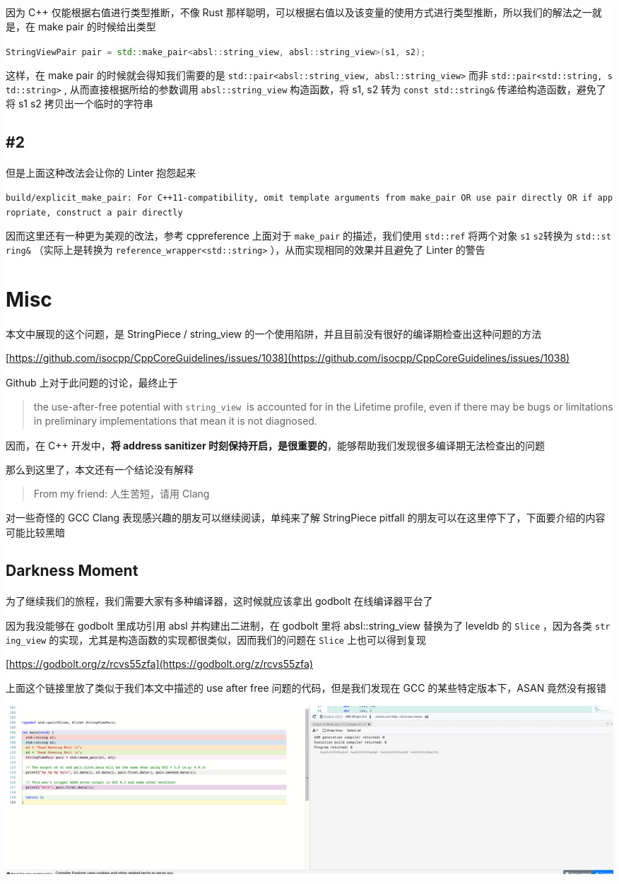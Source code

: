 因为 C++ 仅能根据右值进行类型推断，不像 Rust 那样聪明，可以根据右值以及该变量的使用方式进行类型推断，所以我们的解法之一就是，在 make pair 的时候给出类型

```cpp
StringViewPair pair = std::make_pair<absl::string_view, absl::string_view>(s1, s2);
```

这样，在 make pair 的时候就会得知我们需要的是 `std::pair<absl::string_view, absl::string_view>` 而非 `std::pair<std::string, std::string>` , 从而直接根据所给的参数调用 `absl::string_view` 构造函数，将 s1, s2 转为 `const std::string&` 传递给构造函数，避免了将 s1 s2 拷贝出一个临时的字符串

## #2

但是上面这种改法会让你的 Linter 抱怨起来

```
build/explicit_make_pair: For C++11-compatibility, omit template arguments from make_pair OR use pair directly OR if appropriate, construct a pair directly
```

因而这里还有一种更为美观的改法，参考 cppreference 上面对于 `make_pair` 的描述，我们使用 `std::ref` 将两个对象 `s1` `s2`转换为 `std::string&` （实际上是转换为 `reference_wrapper<std::string>` ），从而实现相同的效果并且避免了 Linter 的警告

# Misc

本文中展现的这个问题，是 StringPiece / string_view 的一个使用陷阱，并且目前没有很好的编译期检查出这种问题的方法

[https://github.com/isocpp/CppCoreGuidelines/issues/1038](https://github.com/isocpp/CppCoreGuidelines/issues/1038)

Github 上对于此问题的讨论，最终止于

> the use-after-free potential with `string_view`
 is accounted for in the Lifetime profile, even if there may be bugs or limitations in preliminary implementations that mean it is not diagnosed.
> 

因而，在 C++ 开发中，**将 address sanitizer 时刻保持开启，是很重要的**，能够帮助我们发现很多编译期无法检查出的问题

那么到这里了，本文还有一个结论没有解释

> From my friend: 人生苦短，请用 Clang
> 

对一些奇怪的 GCC Clang 表现感兴趣的朋友可以继续阅读，单纯来了解 StringPiece pitfall 的朋友可以在这里停下了，下面要介绍的内容可能比较黑暗

## Darkness Moment

为了继续我们的旅程，我们需要大家有多种编译器，这时候就应该拿出 godbolt 在线编译器平台了

因为我没能够在 godbolt 里成功引用 absl 并构建出二进制，在 godbolt 里将 absl::string_view 替换为了 leveldb 的 `Slice` ，因为各类 `string_view` 的实现，尤其是构造函数的实现都很类似，因而我们的问题在 `Slice` 上也可以得到复现

[https://godbolt.org/z/rcvs55zfa](https://godbolt.org/z/rcvs55zfa)

上面这个链接里放了类似于我们本文中描述的 use after free 问题的代码，但是我们发现在 GCC 的某些特定版本下，ASAN 竟然没有报错

![](/assets/imgs/string-piece-uaf1.png)
